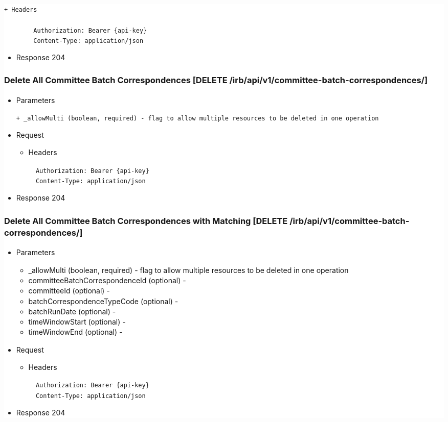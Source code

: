     + Headers

            Authorization: Bearer {api-key}
            Content-Type: application/json

+ Response 204

### Delete All Committee Batch Correspondences [DELETE /irb/api/v1/committee-batch-correspondences/]

+ Parameters

      + _allowMulti (boolean, required) - flag to allow multiple resources to be deleted in one operation

+ Request

    + Headers

            Authorization: Bearer {api-key}
            Content-Type: application/json

+ Response 204

### Delete All Committee Batch Correspondences with Matching [DELETE /irb/api/v1/committee-batch-correspondences/]

+ Parameters

    + _allowMulti (boolean, required) - flag to allow multiple resources to be deleted in one operation
    + committeeBatchCorrespondenceId (optional) - 
    + committeeId (optional) - 
    + batchCorrespondenceTypeCode (optional) - 
    + batchRunDate (optional) - 
    + timeWindowStart (optional) - 
    + timeWindowEnd (optional) - 

      
+ Request

    + Headers

            Authorization: Bearer {api-key}
            Content-Type: application/json

+ Response 204
